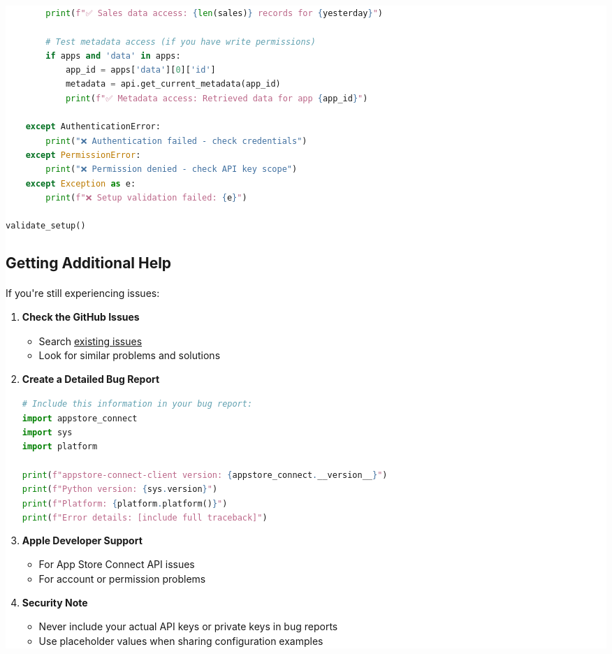 ```python
        print(f"✅ Sales data access: {len(sales)} records for {yesterday}")
        
        # Test metadata access (if you have write permissions)
        if apps and 'data' in apps:
            app_id = apps['data'][0]['id']
            metadata = api.get_current_metadata(app_id)
            print(f"✅ Metadata access: Retrieved data for app {app_id}")
        
    except AuthenticationError:
        print("❌ Authentication failed - check credentials")
    except PermissionError:
        print("❌ Permission denied - check API key scope")
    except Exception as e:
        print(f"❌ Setup validation failed: {e}")

validate_setup()
```

## Getting Additional Help

If you're still experiencing issues:

1. **Check the GitHub Issues**
   - Search [existing issues](https://github.com/chrisbick/appstore-connect-client/issues)
   - Look for similar problems and solutions

2. **Create a Detailed Bug Report**
   ```python
   # Include this information in your bug report:
   import appstore_connect
   import sys
   import platform
   
   print(f"appstore-connect-client version: {appstore_connect.__version__}")
   print(f"Python version: {sys.version}")
   print(f"Platform: {platform.platform()}")
   print(f"Error details: [include full traceback]")
   ```

3. **Apple Developer Support**
   - For App Store Connect API issues
   - For account or permission problems

4. **Security Note**
   - Never include your actual API keys or private keys in bug reports
   - Use placeholder values when sharing configuration examples